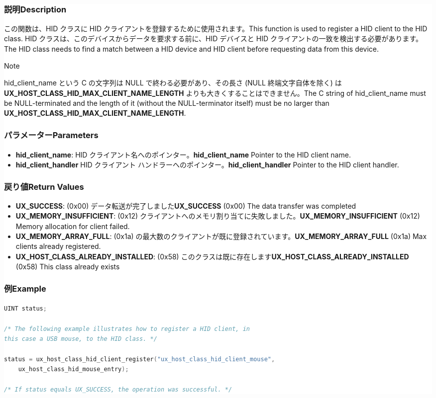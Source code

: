 ### <a name="description"></a><span data-ttu-id="60df6-113">説明</span><span class="sxs-lookup"><span data-stu-id="60df6-113">Description</span></span>

<span data-ttu-id="60df6-114">この関数は、HID クラスに HID クライアントを登録するために使用されます。</span><span class="sxs-lookup"><span data-stu-id="60df6-114">This function is used to register a HID client to the HID class.</span></span> <span data-ttu-id="60df6-115">HID クラスは、このデバイスからデータを要求する前に、HID デバイスと HID クライアントの一致を検出する必要があります。</span><span class="sxs-lookup"><span data-stu-id="60df6-115">The HID class needs to find a match between a HID device and HID client before requesting data from this device.</span></span>

> [!NOTE]
> <span data-ttu-id="60df6-116">hid_client_name という C の文字列は NULL で終わる必要があり、その長さ (NULL 終端文字自体を除く) は **UX_HOST_CLASS_HID_MAX_CLIENT_NAME_LENGTH** よりも大きくすることはできません。</span><span class="sxs-lookup"><span data-stu-id="60df6-116">The C string of hid_client_name must be NULL-terminated and the length of it (without the NULL-terminator itself) must be no larger than **UX_HOST_CLASS_HID_MAX_CLIENT_NAME_LENGTH**.</span></span>

### <a name="parameters"></a><span data-ttu-id="60df6-117">パラメーター</span><span class="sxs-lookup"><span data-stu-id="60df6-117">Parameters</span></span>

- <span data-ttu-id="60df6-118">**hid_client_name**: HID クライアント名へのポインター。</span><span class="sxs-lookup"><span data-stu-id="60df6-118">**hid_client_name** Pointer to the HID client name.</span></span>
- <span data-ttu-id="60df6-119">**hid_client_handler** HID クライアント ハンドラーへのポインター。</span><span class="sxs-lookup"><span data-stu-id="60df6-119">**hid_client_handler** Pointer to the HID client handler.</span></span>

### <a name="return-values"></a><span data-ttu-id="60df6-120">戻り値</span><span class="sxs-lookup"><span data-stu-id="60df6-120">Return Values</span></span>

- <span data-ttu-id="60df6-121">**UX_SUCCESS**: (0x00) データ転送が完了しました</span><span class="sxs-lookup"><span data-stu-id="60df6-121">**UX_SUCCESS** (0x00) The data transfer was completed</span></span>
- <span data-ttu-id="60df6-122">**UX_MEMORY_INSUFFICIENT**: (0x12) クライアントへのメモリ割り当てに失敗しました。</span><span class="sxs-lookup"><span data-stu-id="60df6-122">**UX_MEMORY_INSUFFICIENT** (0x12) Memory allocation for client failed.</span></span>
- <span data-ttu-id="60df6-123">**UX_MEMORY_ARRAY_FULL**: (0x1a) の最大数のクライアントが既に登録されています。</span><span class="sxs-lookup"><span data-stu-id="60df6-123">**UX_MEMORY_ARRAY_FULL** (0x1a) Max clients already registered.</span></span>
- <span data-ttu-id="60df6-124">**UX_HOST_CLASS_ALREADY_INSTALLED**: (0x58) このクラスは既に存在します</span><span class="sxs-lookup"><span data-stu-id="60df6-124">**UX_HOST_CLASS_ALREADY_INSTALLED** (0x58) This class already exists</span></span>

### <a name="example"></a><span data-ttu-id="60df6-125">例</span><span class="sxs-lookup"><span data-stu-id="60df6-125">Example</span></span>

```c
UINT status;

/* The following example illustrates how to register a HID client, in
this case a USB mouse, to the HID class. */

status = ux_host_class_hid_client_register("ux_host_class_hid_client_mouse",
    ux_host_class_hid_mouse_entry);

/* If status equals UX_SUCCESS, the operation was successful. */
```
